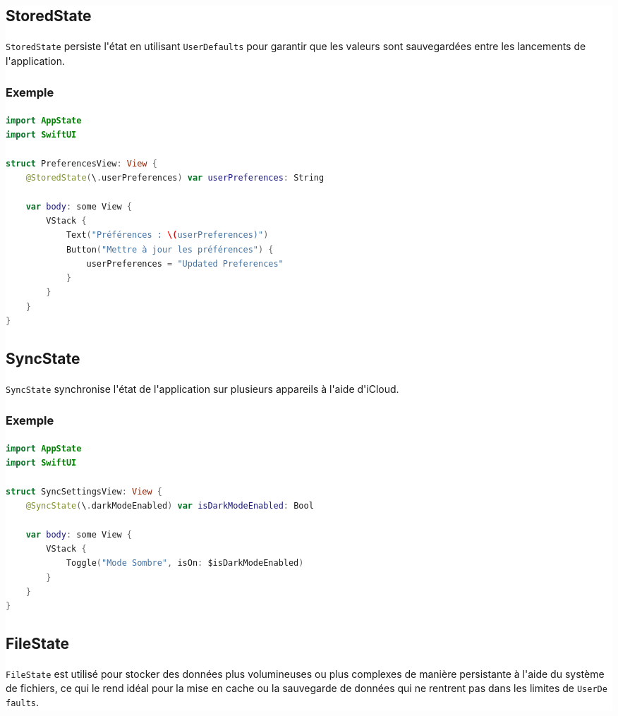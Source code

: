 ## StoredState

`StoredState` persiste l'état en utilisant `UserDefaults` pour garantir que les valeurs sont sauvegardées entre les lancements de l'application.

### Exemple

```swift
import AppState
import SwiftUI

struct PreferencesView: View {
    @StoredState(\.userPreferences) var userPreferences: String

    var body: some View {
        VStack {
            Text("Préférences : \(userPreferences)")
            Button("Mettre à jour les préférences") {
                userPreferences = "Updated Preferences"
            }
        }
    }
}
```

## SyncState

`SyncState` synchronise l'état de l'application sur plusieurs appareils à l'aide d'iCloud.

### Exemple

```swift
import AppState
import SwiftUI

struct SyncSettingsView: View {
    @SyncState(\.darkModeEnabled) var isDarkModeEnabled: Bool

    var body: some View {
        VStack {
            Toggle("Mode Sombre", isOn: $isDarkModeEnabled)
        }
    }
}
```

## FileState

`FileState` est utilisé pour stocker des données plus volumineuses ou plus complexes de manière persistante à l'aide du système de fichiers, ce qui le rend idéal pour la mise en cache ou la sauvegarde de données qui ne rentrent pas dans les limites de `UserDefaults`.
